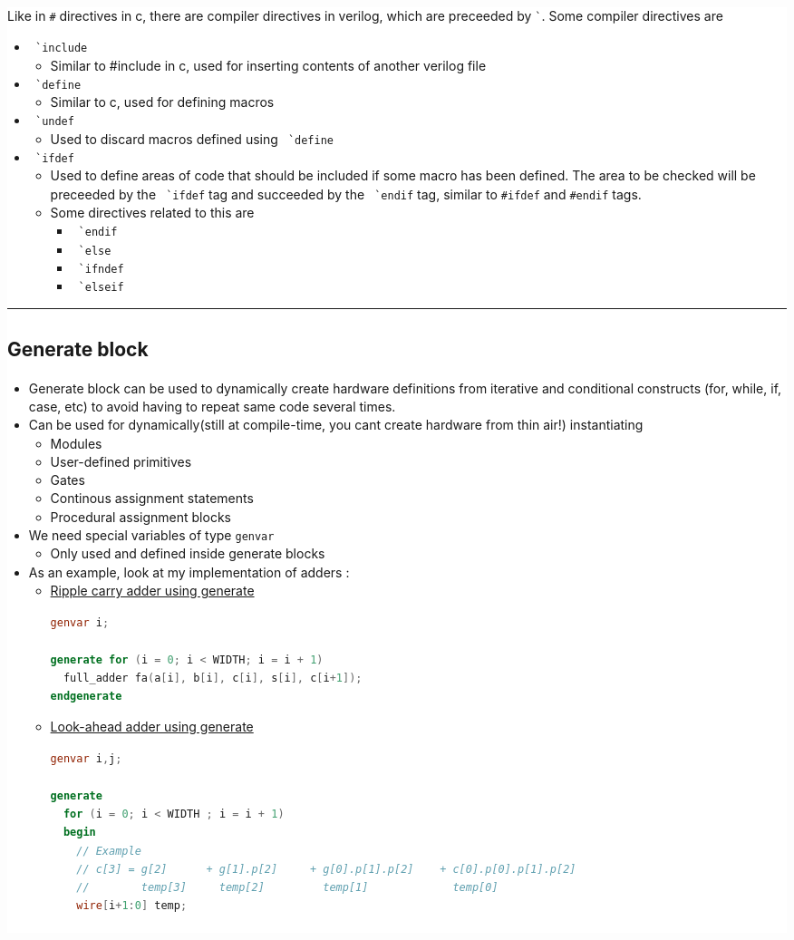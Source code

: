 Like in ```#``` directives in c, there are compiler directives in verilog, which are preceeded by ``` ` ```. Some compiler directives are

- ``` `include```
  - Similar to #include in c, used for inserting contents of another verilog file
- ``` `define```
  - Similar to c, used for defining macros
- ``` `undef```
  - Used to discard macros defined using ``` `define```
- ``` `ifdef```
  - Used to define areas of code that should be included if some macro has been defined. The area to be checked will be preceeded by the ``` `ifdef``` tag and succeeded by the ``` `endif``` tag, similar to ```#ifdef``` and ```#endif``` tags.
  - Some directives related to this are
    - ``` `endif```
    - ``` `else```
    - ``` `ifndef```
    - ``` `elseif```

---

## Generate block

- Generate block can be used to dynamically create hardware definitions from iterative and conditional constructs (for, while, if, case, etc) to avoid having to repeat same code several times.
- Can be used for dynamically(still at compile-time, you cant create hardware from thin air!) instantiating
  - Modules
  - User-defined primitives
  - Gates
  - Continous assignment statements
  - Procedural assignment blocks
- We need special variables of type ```genvar```
  - Only used and defined inside generate blocks
- As an example, look at my implementation of adders : 
  - [Ripple carry adder using generate](./adders/ripple_adder.v)
    ```verilog
    genvar i;

    generate for (i = 0; i < WIDTH; i = i + 1) 
      full_adder fa(a[i], b[i], c[i], s[i], c[i+1]);     
    endgenerate
    ```
  - [Look-ahead adder using generate](./adders/lookahead_adder.v)
    ```verilog
    genvar i,j;
    
    generate 
      for (i = 0; i < WIDTH ; i = i + 1)
      begin
        // Example
        // c[3] = g[2]      + g[1].p[2]     + g[0].p[1].p[2]    + c[0].p[0].p[1].p[2]
        //        temp[3]     temp[2]         temp[1]             temp[0]    
        wire[i+1:0] temp;
          